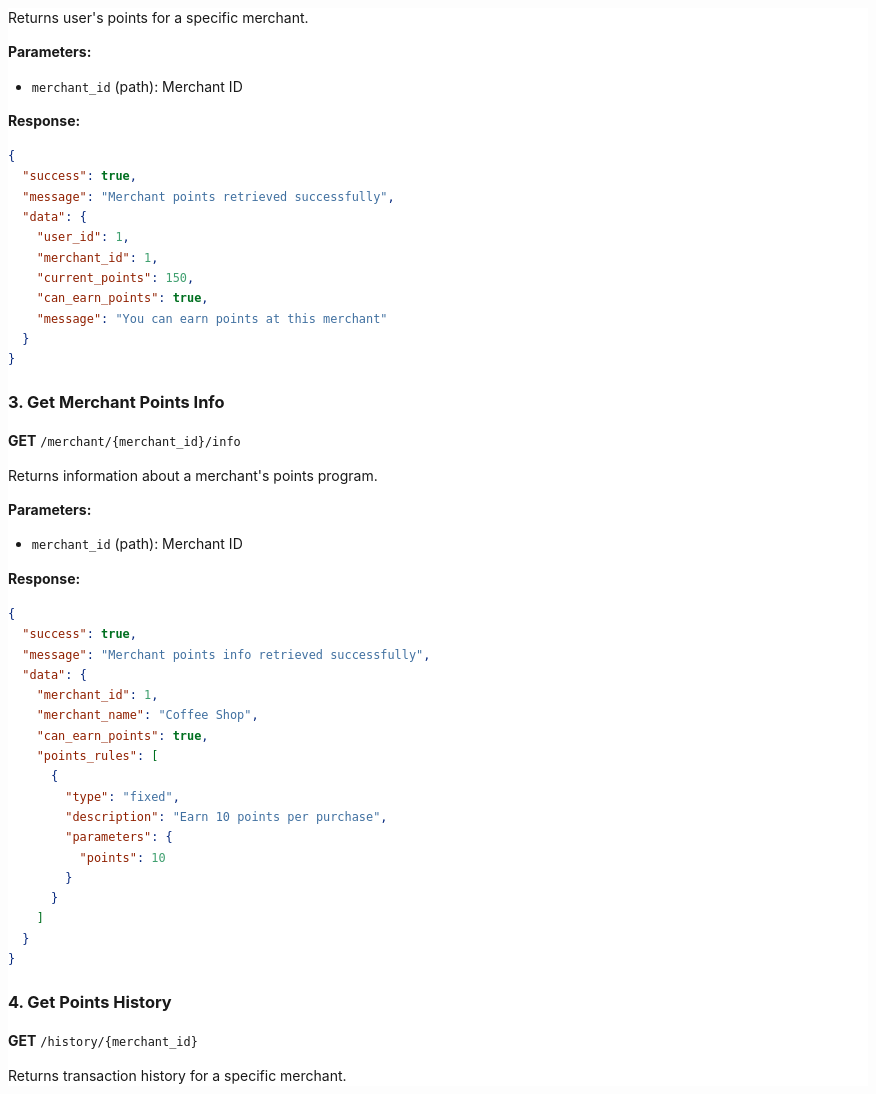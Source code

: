 Returns user's points for a specific merchant.

**Parameters:**
- `merchant_id` (path): Merchant ID

**Response:**
```json
{
  "success": true,
  "message": "Merchant points retrieved successfully",
  "data": {
    "user_id": 1,
    "merchant_id": 1,
    "current_points": 150,
    "can_earn_points": true,
    "message": "You can earn points at this merchant"
  }
}
```

### 3. Get Merchant Points Info
**GET** `/merchant/{merchant_id}/info`

Returns information about a merchant's points program.

**Parameters:**
- `merchant_id` (path): Merchant ID

**Response:**
```json
{
  "success": true,
  "message": "Merchant points info retrieved successfully",
  "data": {
    "merchant_id": 1,
    "merchant_name": "Coffee Shop",
    "can_earn_points": true,
    "points_rules": [
      {
        "type": "fixed",
        "description": "Earn 10 points per purchase",
        "parameters": {
          "points": 10
        }
      }
    ]
  }
}
```

### 4. Get Points History
**GET** `/history/{merchant_id}`

Returns transaction history for a specific merchant.
